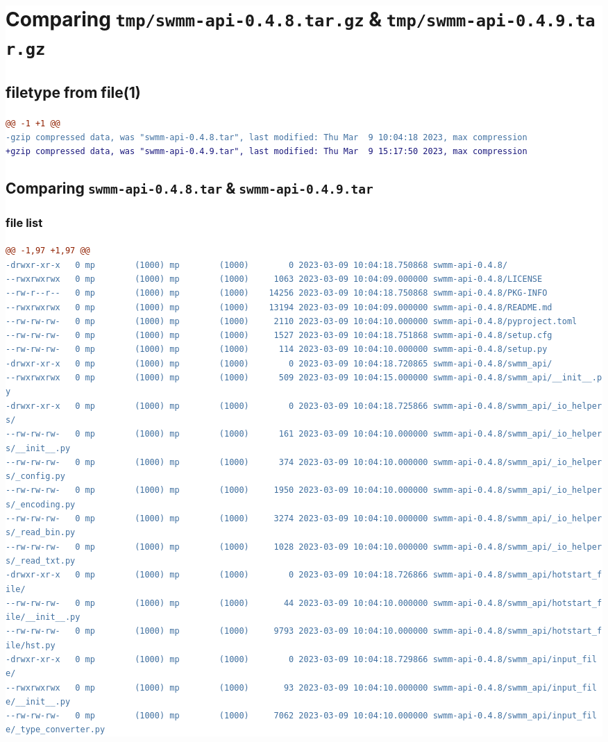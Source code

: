 # Comparing `tmp/swmm-api-0.4.8.tar.gz` & `tmp/swmm-api-0.4.9.tar.gz`

## filetype from file(1)

```diff
@@ -1 +1 @@
-gzip compressed data, was "swmm-api-0.4.8.tar", last modified: Thu Mar  9 10:04:18 2023, max compression
+gzip compressed data, was "swmm-api-0.4.9.tar", last modified: Thu Mar  9 15:17:50 2023, max compression
```

## Comparing `swmm-api-0.4.8.tar` & `swmm-api-0.4.9.tar`

### file list

```diff
@@ -1,97 +1,97 @@
-drwxr-xr-x   0 mp        (1000) mp        (1000)        0 2023-03-09 10:04:18.750868 swmm-api-0.4.8/
--rwxrwxrwx   0 mp        (1000) mp        (1000)     1063 2023-03-09 10:04:09.000000 swmm-api-0.4.8/LICENSE
--rw-r--r--   0 mp        (1000) mp        (1000)    14256 2023-03-09 10:04:18.750868 swmm-api-0.4.8/PKG-INFO
--rwxrwxrwx   0 mp        (1000) mp        (1000)    13194 2023-03-09 10:04:09.000000 swmm-api-0.4.8/README.md
--rw-rw-rw-   0 mp        (1000) mp        (1000)     2110 2023-03-09 10:04:10.000000 swmm-api-0.4.8/pyproject.toml
--rw-rw-rw-   0 mp        (1000) mp        (1000)     1527 2023-03-09 10:04:18.751868 swmm-api-0.4.8/setup.cfg
--rw-rw-rw-   0 mp        (1000) mp        (1000)      114 2023-03-09 10:04:10.000000 swmm-api-0.4.8/setup.py
-drwxr-xr-x   0 mp        (1000) mp        (1000)        0 2023-03-09 10:04:18.720865 swmm-api-0.4.8/swmm_api/
--rwxrwxrwx   0 mp        (1000) mp        (1000)      509 2023-03-09 10:04:15.000000 swmm-api-0.4.8/swmm_api/__init__.py
-drwxr-xr-x   0 mp        (1000) mp        (1000)        0 2023-03-09 10:04:18.725866 swmm-api-0.4.8/swmm_api/_io_helpers/
--rw-rw-rw-   0 mp        (1000) mp        (1000)      161 2023-03-09 10:04:10.000000 swmm-api-0.4.8/swmm_api/_io_helpers/__init__.py
--rw-rw-rw-   0 mp        (1000) mp        (1000)      374 2023-03-09 10:04:10.000000 swmm-api-0.4.8/swmm_api/_io_helpers/_config.py
--rw-rw-rw-   0 mp        (1000) mp        (1000)     1950 2023-03-09 10:04:10.000000 swmm-api-0.4.8/swmm_api/_io_helpers/_encoding.py
--rw-rw-rw-   0 mp        (1000) mp        (1000)     3274 2023-03-09 10:04:10.000000 swmm-api-0.4.8/swmm_api/_io_helpers/_read_bin.py
--rw-rw-rw-   0 mp        (1000) mp        (1000)     1028 2023-03-09 10:04:10.000000 swmm-api-0.4.8/swmm_api/_io_helpers/_read_txt.py
-drwxr-xr-x   0 mp        (1000) mp        (1000)        0 2023-03-09 10:04:18.726866 swmm-api-0.4.8/swmm_api/hotstart_file/
--rw-rw-rw-   0 mp        (1000) mp        (1000)       44 2023-03-09 10:04:10.000000 swmm-api-0.4.8/swmm_api/hotstart_file/__init__.py
--rw-rw-rw-   0 mp        (1000) mp        (1000)     9793 2023-03-09 10:04:10.000000 swmm-api-0.4.8/swmm_api/hotstart_file/hst.py
-drwxr-xr-x   0 mp        (1000) mp        (1000)        0 2023-03-09 10:04:18.729866 swmm-api-0.4.8/swmm_api/input_file/
--rwxrwxrwx   0 mp        (1000) mp        (1000)       93 2023-03-09 10:04:10.000000 swmm-api-0.4.8/swmm_api/input_file/__init__.py
--rw-rw-rw-   0 mp        (1000) mp        (1000)     7062 2023-03-09 10:04:10.000000 swmm-api-0.4.8/swmm_api/input_file/_type_converter.py
```